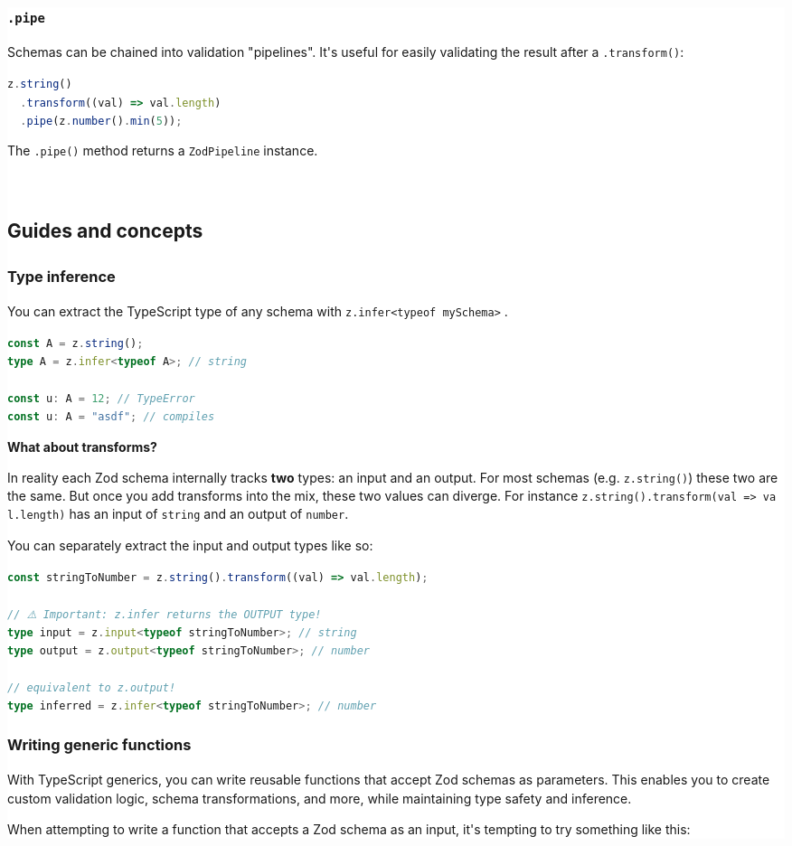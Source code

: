 ### `.pipe`

Schemas can be chained into validation "pipelines". It's useful for easily validating the result after a `.transform()`:

```ts
z.string()
  .transform((val) => val.length)
  .pipe(z.number().min(5));
```

The `.pipe()` method returns a `ZodPipeline` instance.

<br/>

## Guides and concepts

### Type inference

You can extract the TypeScript type of any schema with `z.infer<typeof mySchema>` .

```ts
const A = z.string();
type A = z.infer<typeof A>; // string

const u: A = 12; // TypeError
const u: A = "asdf"; // compiles
```

**What about transforms?**

In reality each Zod schema internally tracks **two** types: an input and an output. For most schemas (e.g. `z.string()`) these two are the same. But once you add transforms into the mix, these two values can diverge. For instance `z.string().transform(val => val.length)` has an input of `string` and an output of `number`.

You can separately extract the input and output types like so:

```ts
const stringToNumber = z.string().transform((val) => val.length);

// ⚠️ Important: z.infer returns the OUTPUT type!
type input = z.input<typeof stringToNumber>; // string
type output = z.output<typeof stringToNumber>; // number

// equivalent to z.output!
type inferred = z.infer<typeof stringToNumber>; // number
```

### Writing generic functions

With TypeScript generics, you can write reusable functions that accept Zod schemas as parameters. This enables you to create custom validation logic, schema transformations, and more, while maintaining type safety and inference.

When attempting to write a function that accepts a Zod schema as an input, it's tempting to try something like this:
